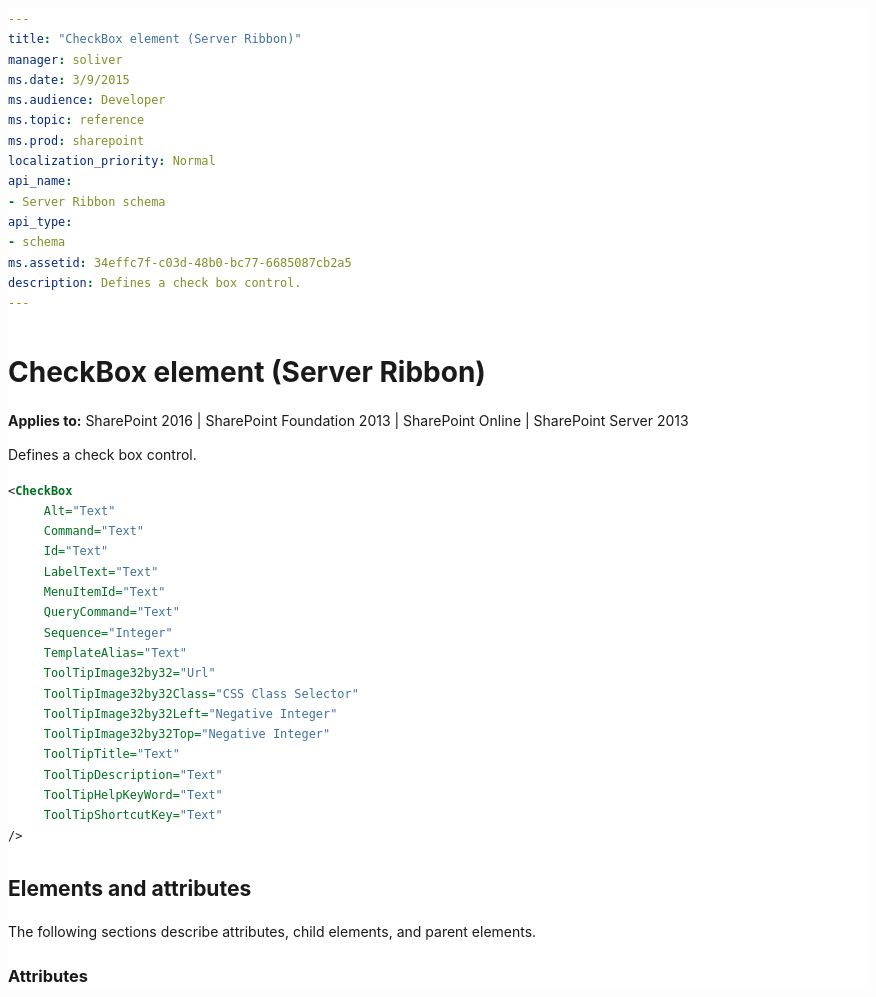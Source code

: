 ```yaml
---
title: "CheckBox element (Server Ribbon)"
manager: soliver
ms.date: 3/9/2015
ms.audience: Developer
ms.topic: reference
ms.prod: sharepoint
localization_priority: Normal
api_name:
- Server Ribbon schema
api_type:
- schema
ms.assetid: 34effc7f-c03d-48b0-bc77-6685087cb2a5
description: Defines a check box control.
---
```


# CheckBox element (Server Ribbon)

**Applies to:** SharePoint 2016 | SharePoint Foundation 2013 | SharePoint Online | SharePoint Server 2013
  
Defines a check box control.
  
```XML
<CheckBox
     Alt="Text"
     Command="Text"
     Id="Text"
     LabelText="Text"
     MenuItemId="Text"
     QueryCommand="Text"
     Sequence="Integer"
     TemplateAlias="Text"
     ToolTipImage32by32="Url"
     ToolTipImage32by32Class="CSS Class Selector"
     ToolTipImage32by32Left="Negative Integer"
     ToolTipImage32by32Top="Negative Integer"
     ToolTipTitle="Text"
     ToolTipDescription="Text"
     ToolTipHelpKeyWord="Text"
     ToolTipShortcutKey="Text"
/>
```

## Elements and attributes

The following sections describe attributes, child elements, and parent elements.

### Attributes
